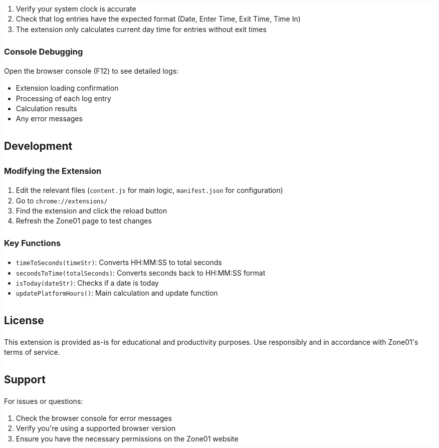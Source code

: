 1. Verify your system clock is accurate
2. Check that log entries have the expected format (Date, Enter Time, Exit Time, Time In)
3. The extension only calculates current day time for entries without exit times

### Console Debugging

Open the browser console (F12) to see detailed logs:

- Extension loading confirmation
- Processing of each log entry
- Calculation results
- Any error messages

## Development

### Modifying the Extension

1. Edit the relevant files (`content.js` for main logic, `manifest.json` for configuration)
2. Go to `chrome://extensions/`
3. Find the extension and click the reload button
4. Refresh the Zone01 page to test changes

### Key Functions

- `timeToSeconds(timeStr)`: Converts HH:MM:SS to total seconds
- `secondsToTime(totalSeconds)`: Converts seconds back to HH:MM:SS format
- `isToday(dateStr)`: Checks if a date is today
- `updatePlatformHours()`: Main calculation and update function

## License

This extension is provided as-is for educational and productivity purposes. Use responsibly and in accordance with Zone01's terms of service.

## Support

For issues or questions:

1. Check the browser console for error messages
2. Verify you're using a supported browser version
3. Ensure you have the necessary permissions on the Zone01 website
